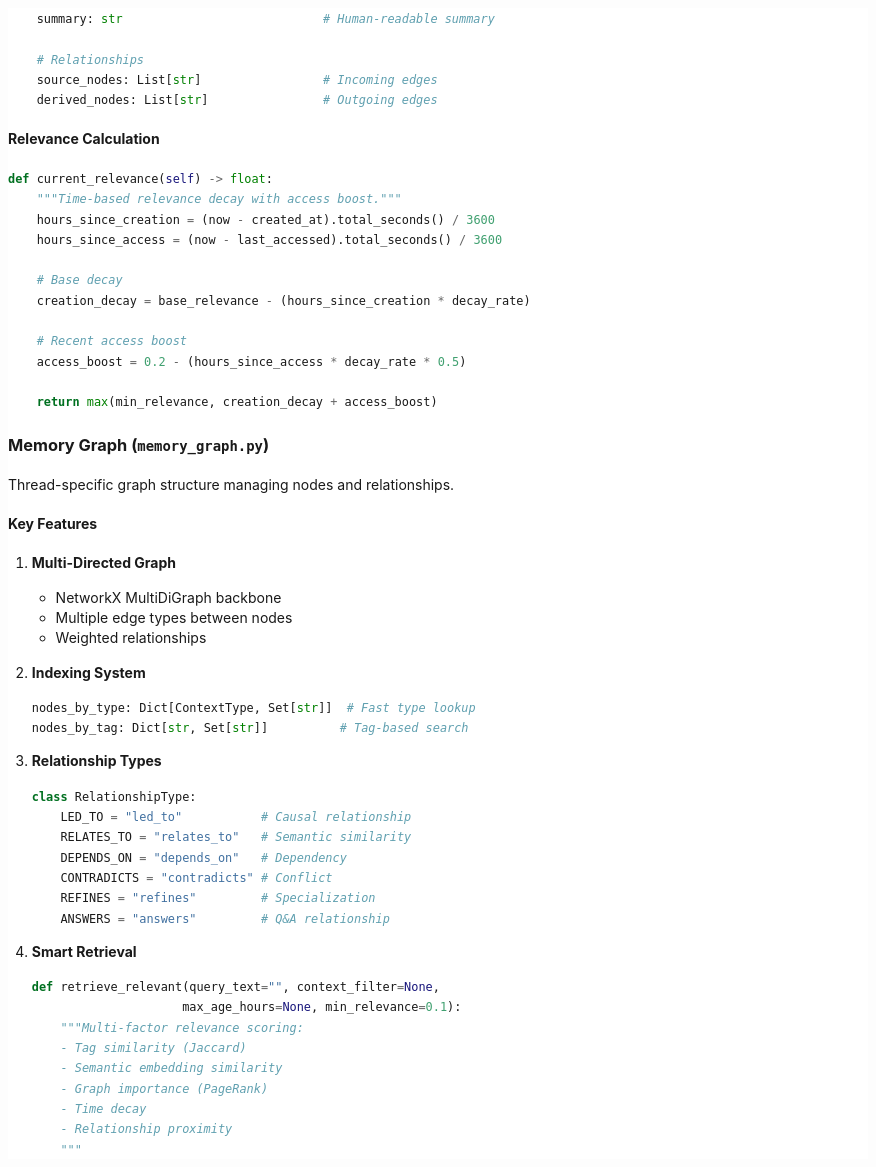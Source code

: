 ```python
    summary: str                            # Human-readable summary
    
    # Relationships
    source_nodes: List[str]                 # Incoming edges
    derived_nodes: List[str]                # Outgoing edges
```

#### Relevance Calculation

```python
def current_relevance(self) -> float:
    """Time-based relevance decay with access boost."""
    hours_since_creation = (now - created_at).total_seconds() / 3600
    hours_since_access = (now - last_accessed).total_seconds() / 3600
    
    # Base decay
    creation_decay = base_relevance - (hours_since_creation * decay_rate)
    
    # Recent access boost
    access_boost = 0.2 - (hours_since_access * decay_rate * 0.5)
    
    return max(min_relevance, creation_decay + access_boost)
```

### Memory Graph (`memory_graph.py`)

Thread-specific graph structure managing nodes and relationships.

#### Key Features

1. **Multi-Directed Graph**
   - NetworkX MultiDiGraph backbone
   - Multiple edge types between nodes
   - Weighted relationships

2. **Indexing System**
   ```python
   nodes_by_type: Dict[ContextType, Set[str]]  # Fast type lookup
   nodes_by_tag: Dict[str, Set[str]]          # Tag-based search
   ```

3. **Relationship Types**
   ```python
   class RelationshipType:
       LED_TO = "led_to"           # Causal relationship
       RELATES_TO = "relates_to"   # Semantic similarity
       DEPENDS_ON = "depends_on"   # Dependency
       CONTRADICTS = "contradicts" # Conflict
       REFINES = "refines"         # Specialization
       ANSWERS = "answers"         # Q&A relationship
   ```

4. **Smart Retrieval**
   ```python
   def retrieve_relevant(query_text="", context_filter=None, 
                        max_age_hours=None, min_relevance=0.1):
       """Multi-factor relevance scoring:
       - Tag similarity (Jaccard)
       - Semantic embedding similarity
       - Graph importance (PageRank)
       - Time decay
       - Relationship proximity
       """
   ```
